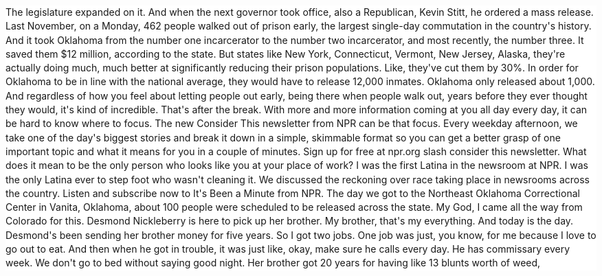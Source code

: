 The legislature expanded on it.
And when the next governor took office,
also a Republican, Kevin Stitt,
he ordered a mass release.
Last November, on a Monday,
462 people walked out of prison early,
the largest single-day commutation
in the country's history.
And it took Oklahoma from the number one incarcerator
to the number two incarcerator,
and most recently, the number three.
It saved them $12 million, according to the state.
But states like New York, Connecticut,
Vermont, New Jersey, Alaska,
they're actually doing much, much better
at significantly reducing their prison populations.
Like, they've cut them by 30%.
In order for Oklahoma to be in line
with the national average,
they would have to release 12,000 inmates.
Oklahoma only released about 1,000.
And regardless of how you feel
about letting people out early,
being there when people walk out,
years before they ever thought they would,
it's kind of incredible.
That's after the break.
With more and more information
coming at you all day every day,
it can be hard to know where to focus.
The new Consider This newsletter from NPR
can be that focus.
Every weekday afternoon,
we take one of the day's biggest stories
and break it down in a simple, skimmable format
so you can get a better grasp of one important topic
and what it means for you in a couple of minutes.
Sign up for free at npr.org slash consider this newsletter.
What does it mean to be the only person
who looks like you at your place of work?
I was the first Latina in the newsroom at NPR.
I was the only Latina ever to step foot
who wasn't cleaning it.
We discussed the reckoning over race
taking place in newsrooms across the country.
Listen and subscribe now to It's Been a Minute from NPR.
The day we got to the Northeast Oklahoma Correctional Center
in Vanita, Oklahoma,
about 100 people were scheduled
to be released across the state.
My God, I came all the way from Colorado for this.
Desmond Nickleberry is here to pick up her brother.
My brother, that's my everything.
And today is the day.
Desmond's been sending her brother money for five years.
So I got two jobs.
One job was just, you know, for me
because I love to go out to eat.
And then when he got in trouble,
it was just like, okay, make sure he calls every day.
He has commissary every week.
We don't go to bed without saying good night.
Her brother got 20 years
for having like 13 blunts worth of weed,